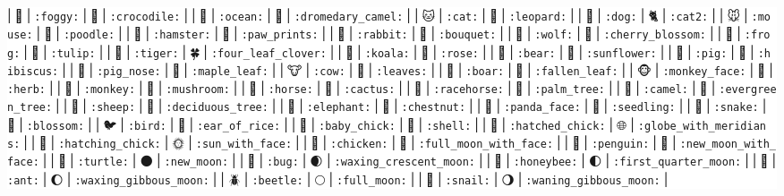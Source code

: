 | 🌁    | `:foggy:`          | 🐊                                                            | `:crocodile:`                    |
| 🌊    | `:ocean:`          | 🐪                                                            | `:dromedary_camel:`              |
| 🐱    | `:cat:`            | 🐆                                                            | `:leopard:`                      |
| 🐶    | `:dog:`            | 🐈                                                            | `:cat2:`                         |
| 🐭    | `:mouse:`          | 🐩                                                            | `:poodle:`                       |
| 🐹    | `:hamster:`        | 🐾                                                            | `:paw_prints:`                   |
| 🐰    | `:rabbit:`         | 💐                                                            | `:bouquet:`                      |
| 🐺    | `:wolf:`           | 🌸                                                            | `:cherry_blossom:`               |
| 🐸    | `:frog:`           | 🌷                                                            | `:tulip:`                        |
| 🐯    | `:tiger:`          | 🍀                                                            | `:four_leaf_clover:`             |
| 🐨    | `:koala:`          | 🌹                                                            | `:rose:`                         |
| 🐻    | `:bear:`           | 🌻                                                            | `:sunflower:`                    |
| 🐷    | `:pig:`            | 🌺                                                            | `:hibiscus:`                     |
| 🐽    | `:pig_nose:`       | 🍁                                                            | `:maple_leaf:`                   |
| 🐮    | `:cow:`            | 🍃                                                            | `:leaves:`                       |
| 🐗    | `:boar:`           | 🍂                                                            | `:fallen_leaf:`                  |
| 🐵    | `:monkey_face:`    | 🌿                                                            | `:herb:`                         |
| 🐒    | `:monkey:`         | 🍄                                                            | `:mushroom:`                     |
| 🐴    | `:horse:`          | 🌵                                                            | `:cactus:`                       |
| 🐎    | `:racehorse:`      | 🌴                                                            | `:palm_tree:`                    |
| 🐫    | `:camel:`          | 🌲                                                            | `:evergreen_tree:`               |
| 🐑    | `:sheep:`          | 🌳                                                            | `:deciduous_tree:`               |
| 🐘    | `:elephant:`       | 🌰                                                            | `:chestnut:`                     |
| 🐼    | `:panda_face:`     | 🌱                                                            | `:seedling:`                     |
| 🐍    | `:snake:`          | 🌼                                                            | `:blossom:`                      |
| 🐦    | `:bird:`           | 🌾                                                            | `:ear_of_rice:`                  |
| 🐤    | `:baby_chick:`     | 🐚                                                            | `:shell:`                        |
| 🐥    | `:hatched_chick:`  | 🌐                                                            | `:globe_with_meridians:`         |
| 🐣    | `:hatching_chick:` | 🌞                                                            | `:sun_with_face:`                |
| 🐔    | `:chicken:`        | 🌝                                                            | `:full_moon_with_face:`          |
| 🐧    | `:penguin:`        | 🌚                                                            | `:new_moon_with_face:`           |
| 🐢    | `:turtle:`         | 🌑                                                            | `:new_moon:`                     |
| 🐛    | `:bug:`            | 🌒                                                            | `:waxing_crescent_moon:`         |
| 🐝    | `:honeybee:`       | 🌓                                                            | `:first_quarter_moon:`           |
| 🐜    | `:ant:`            | 🌔                                                            | `:waxing_gibbous_moon:`          |
| 🪲    | `:beetle:`         | 🌕                                                            | `:full_moon:`                    |
| 🐌    | `:snail:`          | 🌖                                                            | `:waning_gibbous_moon:`          |